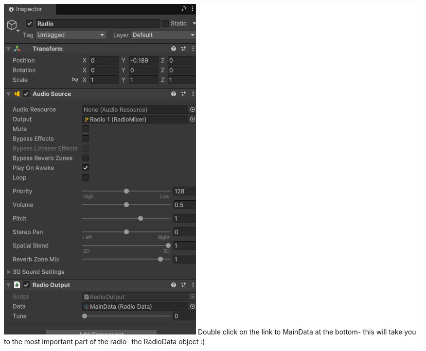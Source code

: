 ![RadioOutput example](../Images/Guides/Basic-Radio-Sample/20251002182945.png)
Double click on the link to MainData at the bottom- this will take you to the most important part of the radio- the RadioData object :)
